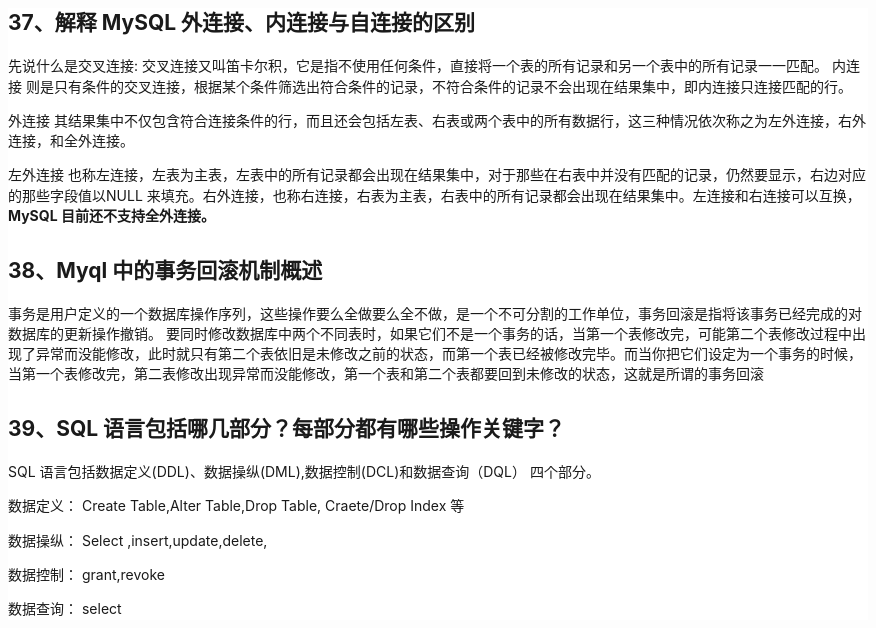 

## 37、解释 MySQL 外连接、内连接与自连接的区别

先说什么是交叉连接: 交叉连接又叫笛卡尔积，它是指不使用任何条件，直接将一个表的所有记录和另一个表中的所有记录一一匹配。
内连接
则是只有条件的交叉连接，根据某个条件筛选出符合条件的记录，不符合条件的记录不会出现在结果集中，即内连接只连接匹配的行。

外连接
其结果集中不仅包含符合连接条件的行，而且还会包括左表、右表或两个表中的所有数据行，这三种情况依次称之为左外连接，右外连接，和全外连接。

左外连接
也称左连接，左表为主表，左表中的所有记录都会出现在结果集中，对于那些在右表中并没有匹配的记录，仍然要显示，右边对应的那些字段值以NULL 来填充。右外连接，也称右连接，右表为主表，右表中的所有记录都会出现在结果集中。左连接和右连接可以互换，**MySQL 目前还不支持全外连接。**



## 38、Myql 中的事务回滚机制概述

事务是用户定义的一个数据库操作序列，这些操作要么全做要么全不做，是一个不可分割的工作单位，事务回滚是指将该事务已经完成的对数据库的更新操作撤销。
要同时修改数据库中两个不同表时，如果它们不是一个事务的话，当第一个表修改完，可能第二个表修改过程中出现了异常而没能修改，此时就只有第二个表依旧是未修改之前的状态，而第一个表已经被修改完毕。而当你把它们设定为一个事务的时候，当第一个表修改完，第二表修改出现异常而没能修改，第一个表和第二个表都要回到未修改的状态，这就是所谓的事务回滚



## 39、SQL 语言包括哪几部分？每部分都有哪些操作关键字？

SQL 语言包括数据定义(DDL)、数据操纵(DML),数据控制(DCL)和数据查询（DQL） 四个部分。

数据定义：
Create Table,Alter Table,Drop Table, Craete/Drop Index 等

数据操纵：
Select ,insert,update,delete,

数据控制：
grant,revoke

数据查询：
select